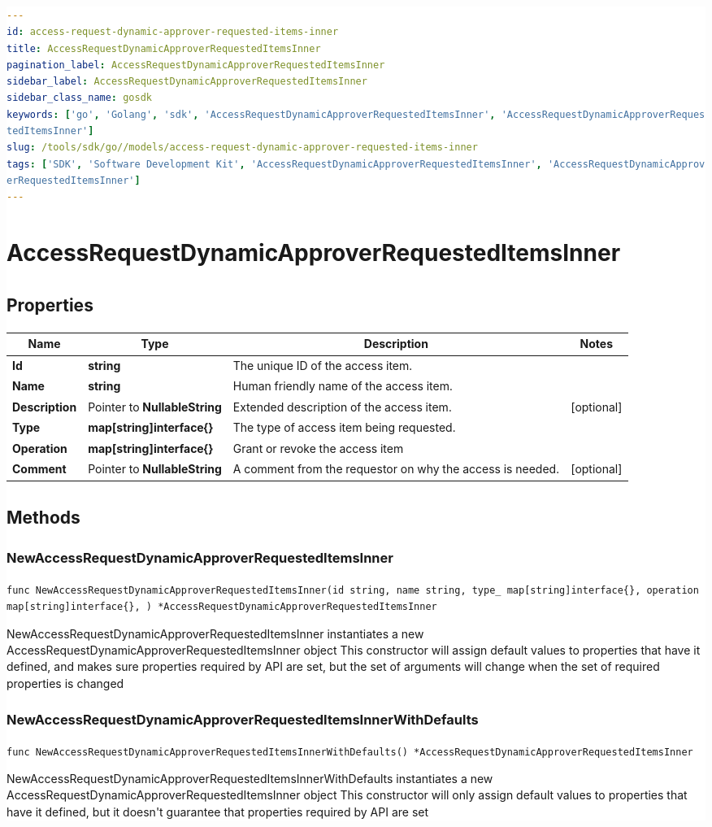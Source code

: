 ```yaml
---
id: access-request-dynamic-approver-requested-items-inner
title: AccessRequestDynamicApproverRequestedItemsInner
pagination_label: AccessRequestDynamicApproverRequestedItemsInner
sidebar_label: AccessRequestDynamicApproverRequestedItemsInner
sidebar_class_name: gosdk
keywords: ['go', 'Golang', 'sdk', 'AccessRequestDynamicApproverRequestedItemsInner', 'AccessRequestDynamicApproverRequestedItemsInner'] 
slug: /tools/sdk/go//models/access-request-dynamic-approver-requested-items-inner
tags: ['SDK', 'Software Development Kit', 'AccessRequestDynamicApproverRequestedItemsInner', 'AccessRequestDynamicApproverRequestedItemsInner']
---
```


# AccessRequestDynamicApproverRequestedItemsInner

## Properties

Name | Type | Description | Notes
------------ | ------------- | ------------- | -------------
**Id** | **string** | The unique ID of the access item. | 
**Name** | **string** | Human friendly name of the access item. | 
**Description** | Pointer to **NullableString** | Extended description of the access item. | [optional] 
**Type** | **map[string]interface{}** | The type of access item being requested. | 
**Operation** | **map[string]interface{}** | Grant or revoke the access item | 
**Comment** | Pointer to **NullableString** | A comment from the requestor on why the access is needed. | [optional] 

## Methods

### NewAccessRequestDynamicApproverRequestedItemsInner

`func NewAccessRequestDynamicApproverRequestedItemsInner(id string, name string, type_ map[string]interface{}, operation map[string]interface{}, ) *AccessRequestDynamicApproverRequestedItemsInner`

NewAccessRequestDynamicApproverRequestedItemsInner instantiates a new AccessRequestDynamicApproverRequestedItemsInner object
This constructor will assign default values to properties that have it defined,
and makes sure properties required by API are set, but the set of arguments
will change when the set of required properties is changed

### NewAccessRequestDynamicApproverRequestedItemsInnerWithDefaults

`func NewAccessRequestDynamicApproverRequestedItemsInnerWithDefaults() *AccessRequestDynamicApproverRequestedItemsInner`

NewAccessRequestDynamicApproverRequestedItemsInnerWithDefaults instantiates a new AccessRequestDynamicApproverRequestedItemsInner object
This constructor will only assign default values to properties that have it defined,
but it doesn't guarantee that properties required by API are set
